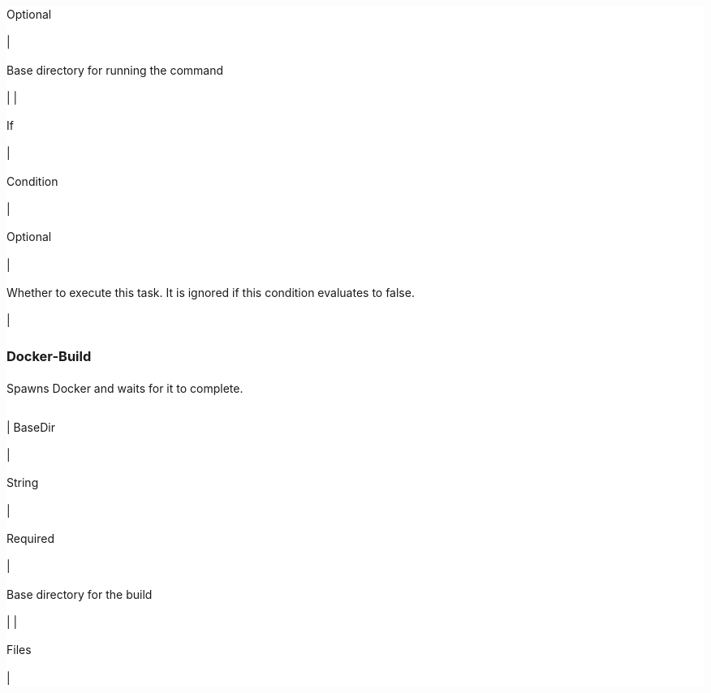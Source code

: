 Optional

 | 

Base directory for running the command

 |
| 

If

 | 

Condition

 | 

Optional

 | 

Whether to execute this task. It is ignored if this condition evaluates to false.

 |

### Docker-Build

Spawns Docker and waits for it to complete.

|  |  |  |  |
| --- | --- | --- | --- |
| 
BaseDir

 | 

String

 | 

Required

 | 

Base directory for the build

 |
| 

Files

 | 
